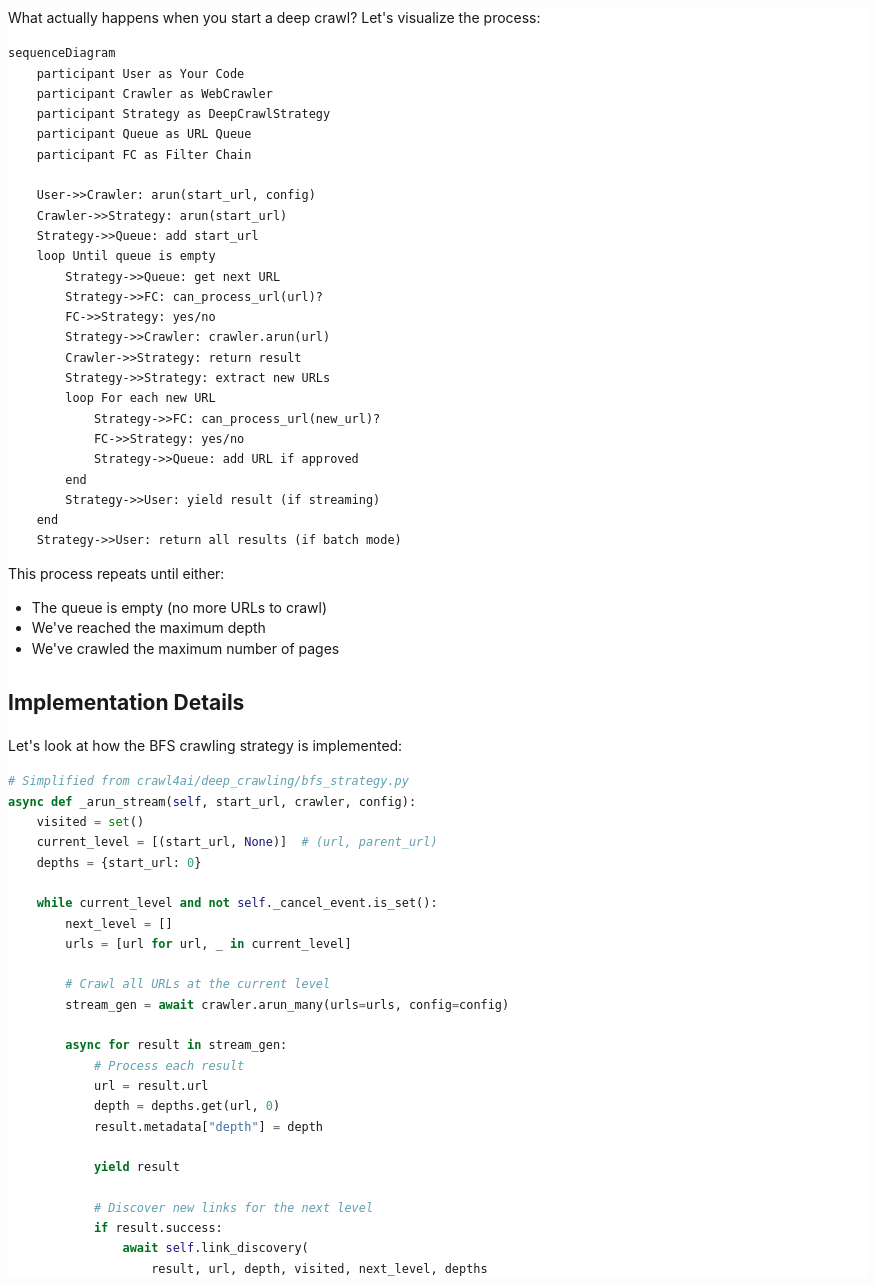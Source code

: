What actually happens when you start a deep crawl? Let's visualize the process:

```mermaid
sequenceDiagram
    participant User as Your Code
    participant Crawler as WebCrawler
    participant Strategy as DeepCrawlStrategy
    participant Queue as URL Queue
    participant FC as Filter Chain

    User->>Crawler: arun(start_url, config)
    Crawler->>Strategy: arun(start_url)
    Strategy->>Queue: add start_url
    loop Until queue is empty
        Strategy->>Queue: get next URL
        Strategy->>FC: can_process_url(url)?
        FC->>Strategy: yes/no
        Strategy->>Crawler: crawler.arun(url)
        Crawler->>Strategy: return result
        Strategy->>Strategy: extract new URLs
        loop For each new URL
            Strategy->>FC: can_process_url(new_url)?
            FC->>Strategy: yes/no
            Strategy->>Queue: add URL if approved
        end
        Strategy->>User: yield result (if streaming)
    end
    Strategy->>User: return all results (if batch mode)
```

This process repeats until either:
- The queue is empty (no more URLs to crawl)
- We've reached the maximum depth
- We've crawled the maximum number of pages

## Implementation Details

Let's look at how the BFS crawling strategy is implemented:

```python
# Simplified from crawl4ai/deep_crawling/bfs_strategy.py
async def _arun_stream(self, start_url, crawler, config):
    visited = set()
    current_level = [(start_url, None)]  # (url, parent_url)
    depths = {start_url: 0}

    while current_level and not self._cancel_event.is_set():
        next_level = []
        urls = [url for url, _ in current_level]
        
        # Crawl all URLs at the current level
        stream_gen = await crawler.arun_many(urls=urls, config=config)
        
        async for result in stream_gen:
            # Process each result
            url = result.url
            depth = depths.get(url, 0)
            result.metadata["depth"] = depth
            
            yield result
            
            # Discover new links for the next level
            if result.success:
                await self.link_discovery(
                    result, url, depth, visited, next_level, depths
```